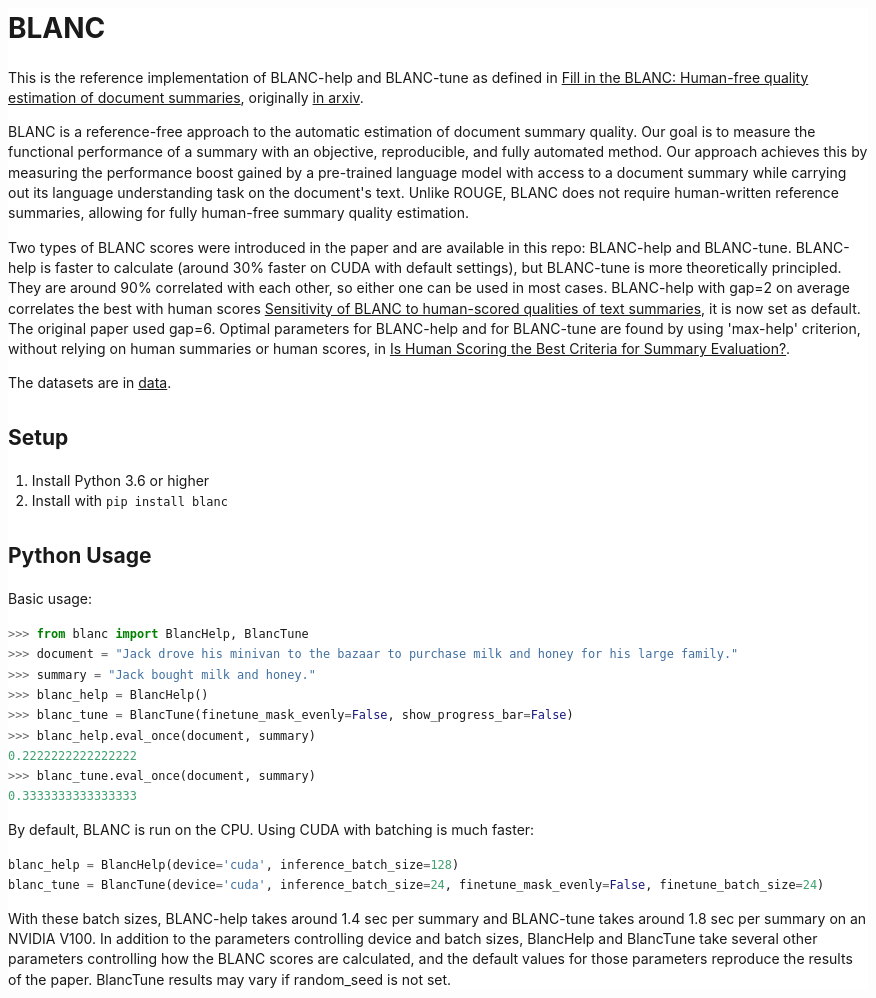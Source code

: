 # BLANC
This is the reference implementation of BLANC-help and BLANC-tune as defined in [Fill in the BLANC: Human-free quality estimation of document summaries](https://www.aclweb.org/anthology/2020.eval4nlp-1.2/), originally [in arxiv](https://arxiv.org/abs/2002.09836).

BLANC is a reference-free approach to the automatic estimation of document summary quality. Our goal is to measure the functional performance of a summary with an objective, reproducible, and fully automated method. Our approach achieves this by measuring the performance boost gained by a pre-trained language model with access to a document summary while carrying out its language understanding task on the document's text. Unlike ROUGE, BLANC does not require human-written reference summaries, allowing for fully human-free summary quality estimation.

Two types of BLANC scores were introduced in the paper and are available in this repo: BLANC-help and BLANC-tune. BLANC-help is faster to calculate (around 30% faster on CUDA with default settings), but BLANC-tune is more theoretically principled. They are around 90% correlated with each other, so either one can be used in most cases. BLANC-help with gap=2 on average correlates the best with human scores [Sensitivity of BLANC to human-scored qualities of text summaries](https://arxiv.org/abs/2010.06716), it is now set as default. The original paper used gap=6. Optimal parameters for BLANC-help and for BLANC-tune are found by using 'max-help' criterion, without relying on human summaries or human scores, in [Is Human Scoring the Best Criteria for Summary Evaluation?](https://aclanthology.org/2021.findings-acl.192).

The datasets are in [data](https://github.com/PrimerAI/blanc/tree/master/data).

## Setup
1. Install Python 3.6 or higher
2. Install with `pip install blanc`

## Python Usage
Basic usage:
```python
>>> from blanc import BlancHelp, BlancTune
>>> document = "Jack drove his minivan to the bazaar to purchase milk and honey for his large family."
>>> summary = "Jack bought milk and honey."
>>> blanc_help = BlancHelp()
>>> blanc_tune = BlancTune(finetune_mask_evenly=False, show_progress_bar=False)
>>> blanc_help.eval_once(document, summary)
0.2222222222222222
>>> blanc_tune.eval_once(document, summary)
0.3333333333333333
```

By default, BLANC is run on the CPU. Using CUDA with batching is much faster:
```python
blanc_help = BlancHelp(device='cuda', inference_batch_size=128)
blanc_tune = BlancTune(device='cuda', inference_batch_size=24, finetune_mask_evenly=False, finetune_batch_size=24)
```
With these batch sizes, BLANC-help takes around 1.4 sec per summary and BLANC-tune takes around 1.8 sec per summary on an NVIDIA V100. In addition to the parameters controlling device and batch sizes, BlancHelp and BlancTune take several other parameters controlling how the BLANC scores are calculated, and the default values for those parameters reproduce the results of the paper. BlancTune results may vary if random_seed is not set.
